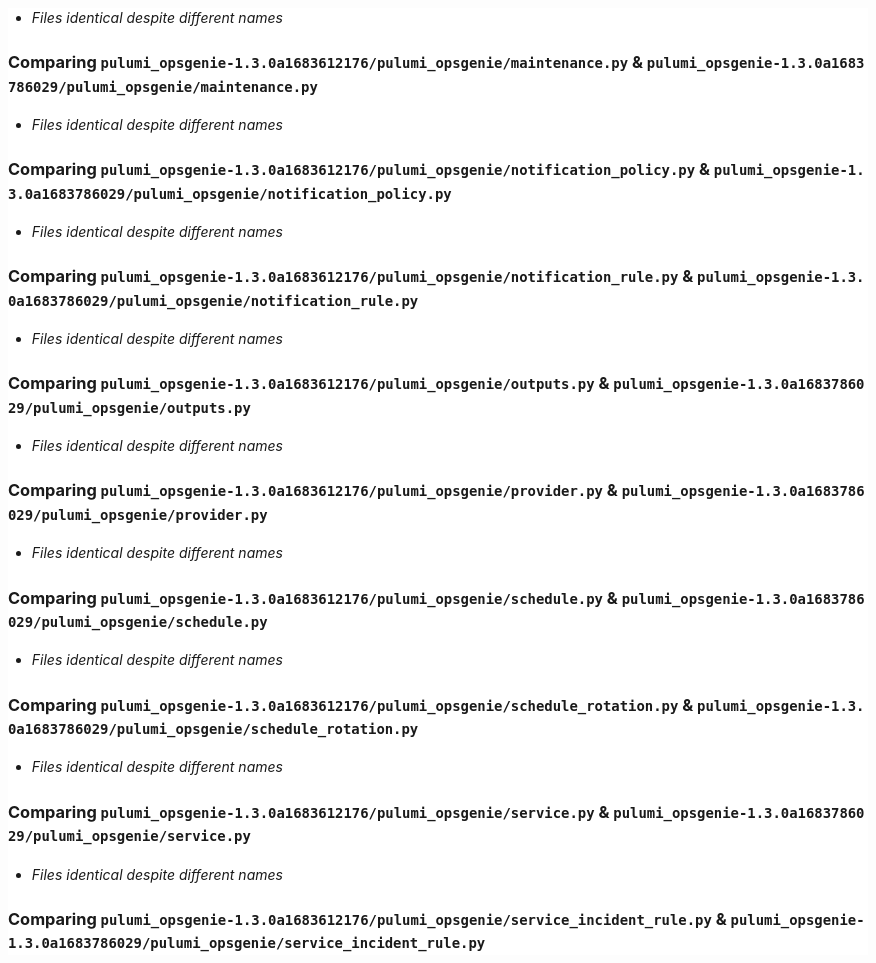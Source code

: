  * *Files identical despite different names*

### Comparing `pulumi_opsgenie-1.3.0a1683612176/pulumi_opsgenie/maintenance.py` & `pulumi_opsgenie-1.3.0a1683786029/pulumi_opsgenie/maintenance.py`

 * *Files identical despite different names*

### Comparing `pulumi_opsgenie-1.3.0a1683612176/pulumi_opsgenie/notification_policy.py` & `pulumi_opsgenie-1.3.0a1683786029/pulumi_opsgenie/notification_policy.py`

 * *Files identical despite different names*

### Comparing `pulumi_opsgenie-1.3.0a1683612176/pulumi_opsgenie/notification_rule.py` & `pulumi_opsgenie-1.3.0a1683786029/pulumi_opsgenie/notification_rule.py`

 * *Files identical despite different names*

### Comparing `pulumi_opsgenie-1.3.0a1683612176/pulumi_opsgenie/outputs.py` & `pulumi_opsgenie-1.3.0a1683786029/pulumi_opsgenie/outputs.py`

 * *Files identical despite different names*

### Comparing `pulumi_opsgenie-1.3.0a1683612176/pulumi_opsgenie/provider.py` & `pulumi_opsgenie-1.3.0a1683786029/pulumi_opsgenie/provider.py`

 * *Files identical despite different names*

### Comparing `pulumi_opsgenie-1.3.0a1683612176/pulumi_opsgenie/schedule.py` & `pulumi_opsgenie-1.3.0a1683786029/pulumi_opsgenie/schedule.py`

 * *Files identical despite different names*

### Comparing `pulumi_opsgenie-1.3.0a1683612176/pulumi_opsgenie/schedule_rotation.py` & `pulumi_opsgenie-1.3.0a1683786029/pulumi_opsgenie/schedule_rotation.py`

 * *Files identical despite different names*

### Comparing `pulumi_opsgenie-1.3.0a1683612176/pulumi_opsgenie/service.py` & `pulumi_opsgenie-1.3.0a1683786029/pulumi_opsgenie/service.py`

 * *Files identical despite different names*

### Comparing `pulumi_opsgenie-1.3.0a1683612176/pulumi_opsgenie/service_incident_rule.py` & `pulumi_opsgenie-1.3.0a1683786029/pulumi_opsgenie/service_incident_rule.py`
